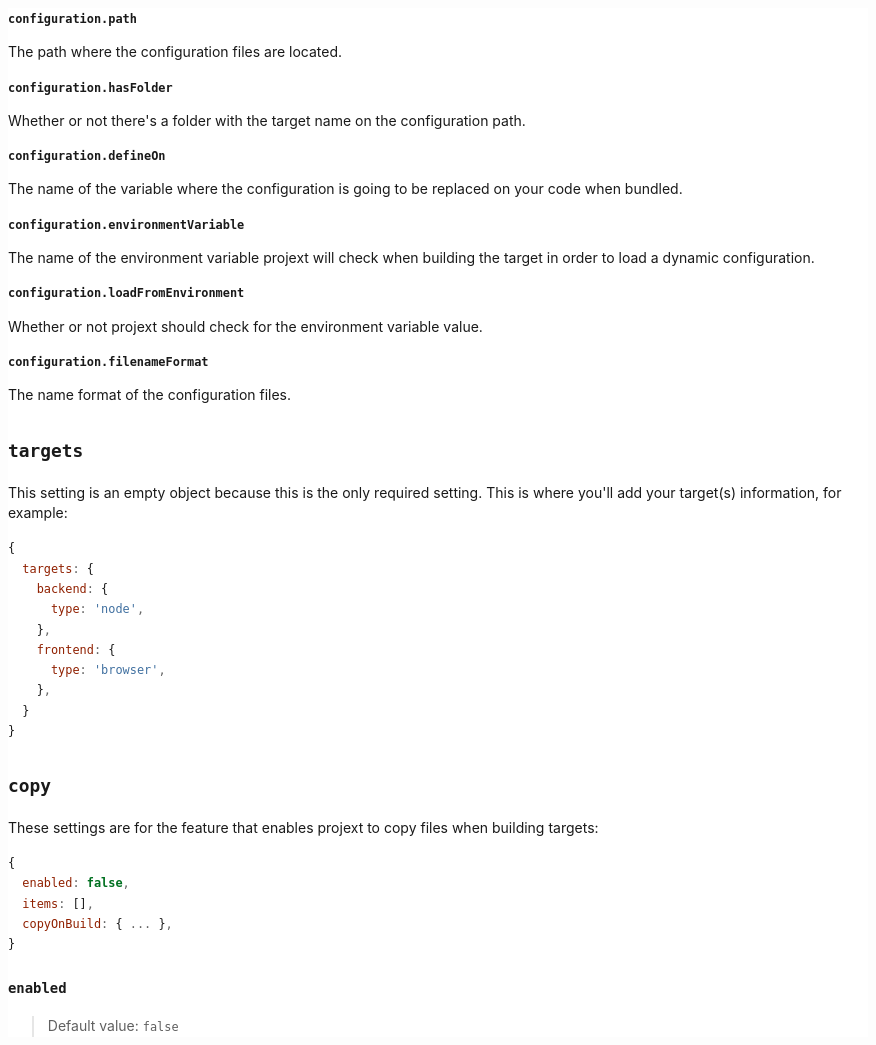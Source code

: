 **`configuration.path`**

The path where the configuration files are located.

**`configuration.hasFolder`**

Whether or not there's a folder with the target name on the configuration path.

**`configuration.defineOn`**

The name of the variable where the configuration is going to be replaced on your code when bundled.

**`configuration.environmentVariable`**

The name of the environment variable projext will check when building the target in order to load a dynamic configuration.

**`configuration.loadFromEnvironment`**

Whether or not projext should check for the environment variable value.

**`configuration.filenameFormat`**

The name format of the configuration files.

## `targets`

This setting is an empty object because this is the only required setting. This is where you'll add your target(s) information, for example:

```js
{
  targets: {
    backend: {
      type: 'node',
    },
    frontend: {
      type: 'browser',
    },
  }
}
```

## `copy`

These settings are for the feature that enables projext to copy files when building targets:

```js
{
  enabled: false,
  items: [],
  copyOnBuild: { ... },
}
```

### `enabled`
> Default value: `false`
